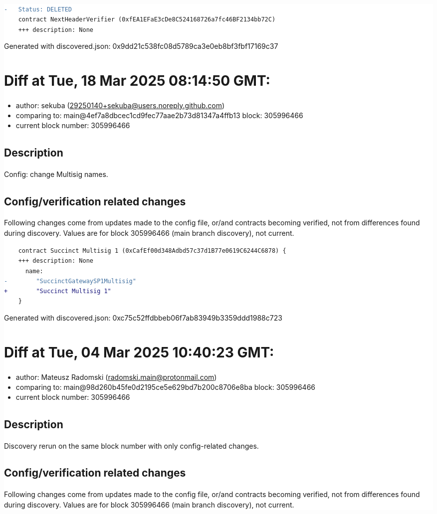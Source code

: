 ```diff
-   Status: DELETED
    contract NextHeaderVerifier (0xfEA1EFaE3cDe8C524168726a7fc46BF2134bb72C)
    +++ description: None
```

Generated with discovered.json: 0x9dd21c538fc08d5789ca3e0eb8bf3fbf17169c37

# Diff at Tue, 18 Mar 2025 08:14:50 GMT:

- author: sekuba (<29250140+sekuba@users.noreply.github.com>)
- comparing to: main@4ef7a8dbcec1cd9fec77aae2b73d81347a4ffb13 block: 305996466
- current block number: 305996466

## Description

Config: change Multisig names.

## Config/verification related changes

Following changes come from updates made to the config file,
or/and contracts becoming verified, not from differences found during
discovery. Values are for block 305996466 (main branch discovery), not current.

```diff
    contract Succinct Multisig 1 (0xCafEf00d348Adbd57c37d1B77e0619C6244C6878) {
    +++ description: None
      name:
-        "SuccinctGatewaySP1Multisig"
+        "Succinct Multisig 1"
    }
```

Generated with discovered.json: 0xc75c52ffdbbeb06f7ab83949b3359ddd1988c723

# Diff at Tue, 04 Mar 2025 10:40:23 GMT:

- author: Mateusz Radomski (<radomski.main@protonmail.com>)
- comparing to: main@98d260b45fe0d2195ce5e629bd7b200c8706e8ba block: 305996466
- current block number: 305996466

## Description

Discovery rerun on the same block number with only config-related changes.

## Config/verification related changes

Following changes come from updates made to the config file,
or/and contracts becoming verified, not from differences found during
discovery. Values are for block 305996466 (main branch discovery), not current.
